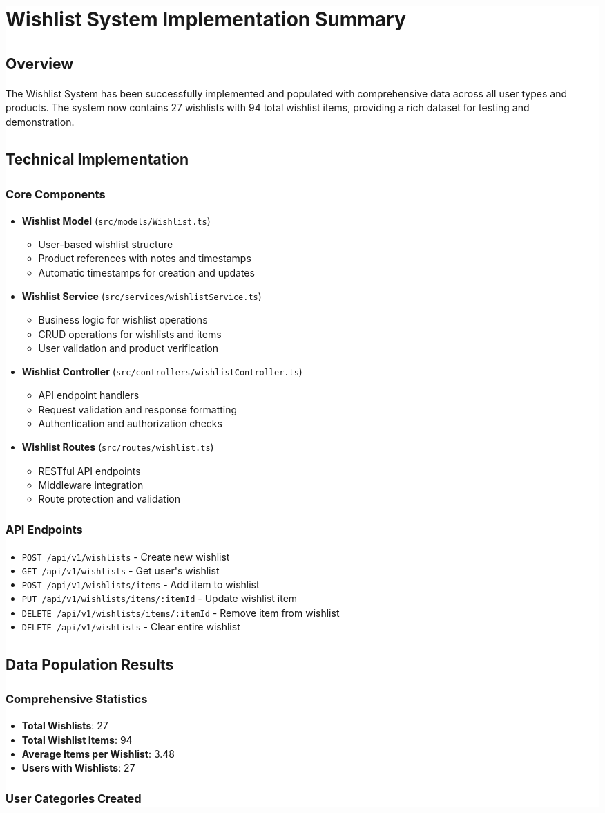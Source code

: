 # Wishlist System Implementation Summary

## Overview
The Wishlist System has been successfully implemented and populated with comprehensive data across all user types and products. The system now contains 27 wishlists with 94 total wishlist items, providing a rich dataset for testing and demonstration.

## Technical Implementation

### Core Components
- **Wishlist Model** (`src/models/Wishlist.ts`)
  - User-based wishlist structure
  - Product references with notes and timestamps
  - Automatic timestamps for creation and updates

- **Wishlist Service** (`src/services/wishlistService.ts`)
  - Business logic for wishlist operations
  - CRUD operations for wishlists and items
  - User validation and product verification

- **Wishlist Controller** (`src/controllers/wishlistController.ts`)
  - API endpoint handlers
  - Request validation and response formatting
  - Authentication and authorization checks

- **Wishlist Routes** (`src/routes/wishlist.ts`)
  - RESTful API endpoints
  - Middleware integration
  - Route protection and validation

### API Endpoints
- `POST /api/v1/wishlists` - Create new wishlist
- `GET /api/v1/wishlists` - Get user's wishlist
- `POST /api/v1/wishlists/items` - Add item to wishlist
- `PUT /api/v1/wishlists/items/:itemId` - Update wishlist item
- `DELETE /api/v1/wishlists/items/:itemId` - Remove item from wishlist
- `DELETE /api/v1/wishlists` - Clear entire wishlist

## Data Population Results

### Comprehensive Statistics
- **Total Wishlists**: 27
- **Total Wishlist Items**: 94
- **Average Items per Wishlist**: 3.48
- **Users with Wishlists**: 27

### User Categories Created
